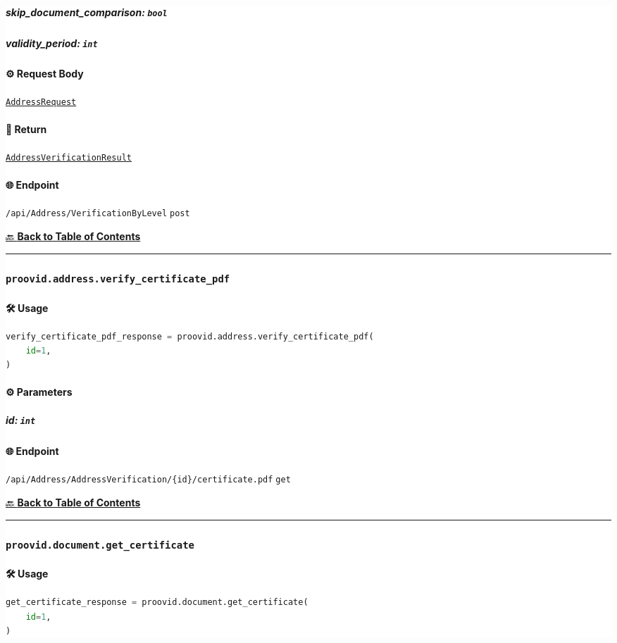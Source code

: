##### skip_document_comparison: `bool`<a id="skip_document_comparison-bool"></a>

##### validity_period: `int`<a id="validity_period-int"></a>

#### ⚙️ Request Body<a id="⚙️-request-body"></a>

[`AddressRequest`](./proovid_python_sdk/type/address_request.py)
#### 🔄 Return<a id="🔄-return"></a>

[`AddressVerificationResult`](./proovid_python_sdk/pydantic/address_verification_result.py)

#### 🌐 Endpoint<a id="🌐-endpoint"></a>

`/api/Address/VerificationByLevel` `post`

[🔙 **Back to Table of Contents**](#table-of-contents)

---

### `proovid.address.verify_certificate_pdf`<a id="proovidaddressverify_certificate_pdf"></a>



#### 🛠️ Usage<a id="🛠️-usage"></a>

```python
verify_certificate_pdf_response = proovid.address.verify_certificate_pdf(
    id=1,
)
```

#### ⚙️ Parameters<a id="⚙️-parameters"></a>

##### id: `int`<a id="id-int"></a>

#### 🌐 Endpoint<a id="🌐-endpoint"></a>

`/api/Address/AddressVerification/{id}/certificate.pdf` `get`

[🔙 **Back to Table of Contents**](#table-of-contents)

---

### `proovid.document.get_certificate`<a id="prooviddocumentget_certificate"></a>



#### 🛠️ Usage<a id="🛠️-usage"></a>

```python
get_certificate_response = proovid.document.get_certificate(
    id=1,
)
```
